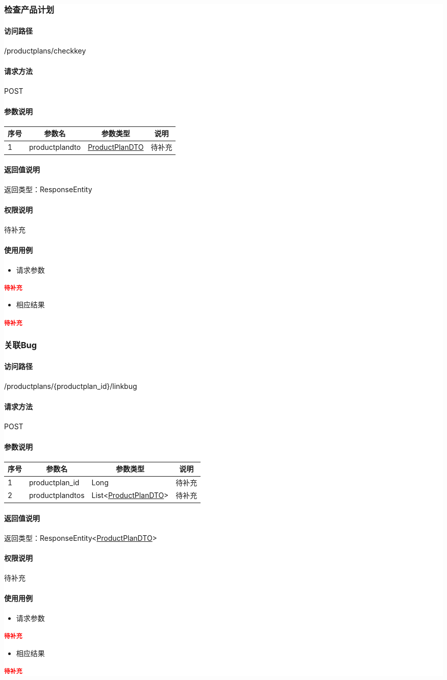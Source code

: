 ### 检查产品计划
#### 访问路径
/productplans/checkkey

#### 请求方法
POST

#### 参数说明
| 序号 | 参数名 | 参数类型 | 说明 |
| -- | -- | -- | -- |
| 1 | productplandto | [ProductPlanDTO](#ProductPlanDTO) | 待补充 |

#### 返回值说明
返回类型：ResponseEntity<Boolean>

#### 权限说明
待补充

#### 使用用例
- 请求参数
```json
待补充
```
- 相应结果
```json
待补充
```

### 关联Bug
#### 访问路径
/productplans/{productplan_id}/linkbug

#### 请求方法
POST

#### 参数说明
| 序号 | 参数名 | 参数类型 | 说明 |
| -- | -- | -- | -- |
| 1 | productplan_id | Long | 待补充 |
| 2 | productplandtos | List<[ProductPlanDTO](#ProductPlanDTO)> | 待补充 |

#### 返回值说明
返回类型：ResponseEntity<[ProductPlanDTO](#ProductPlanDTO)>

#### 权限说明
待补充

#### 使用用例
- 请求参数
```json
待补充
```
- 相应结果
```json
待补充
```
